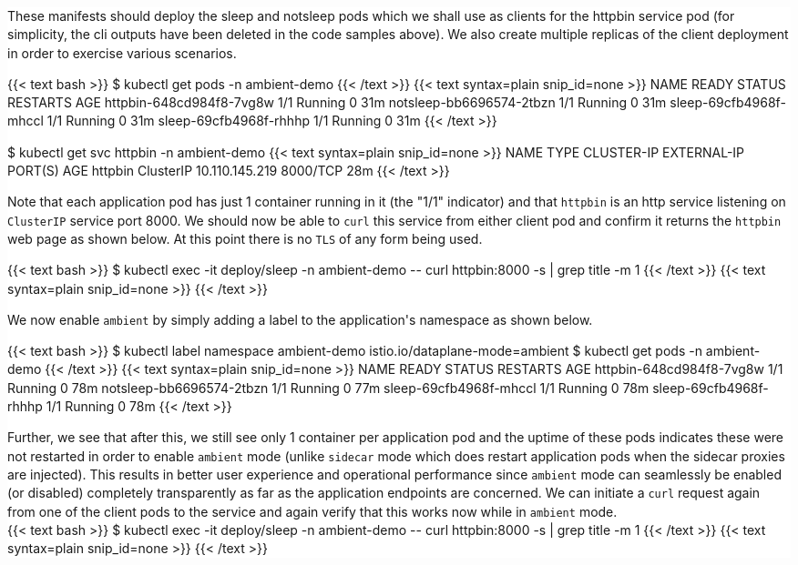 These manifests should deploy the sleep and notsleep pods which we shall use as clients for the httpbin service pod (for simplicity, the cli outputs have been deleted in the code samples above). We also create multiple replicas of the client deployment in order to exercise various scenarios. 

{{< text bash >}}
$ kubectl get pods -n ambient-demo
{{< /text >}}
{{< text syntax=plain snip_id=none >}}
NAME                       READY   STATUS    RESTARTS   AGE
httpbin-648cd984f8-7vg8w   1/1     Running   0          31m
notsleep-bb6696574-2tbzn   1/1     Running   0          31m
sleep-69cfb4968f-mhccl     1/1     Running   0          31m
sleep-69cfb4968f-rhhhp     1/1     Running   0          31m
{{< /text >}}

$ kubectl get svc httpbin -n ambient-demo
{{< text syntax=plain snip_id=none >}}
NAME      TYPE        CLUSTER-IP       EXTERNAL-IP   PORT(S)    AGE
httpbin   ClusterIP   10.110.145.219   <none>        8000/TCP   28m
{{< /text >}}

Note that each application pod has just 1 container running in it (the "1/1" indicator) and that `httpbin` is an http service listening on `ClusterIP` service port 8000. We should now be able to `curl` this service from either client pod and confirm it returns the `httpbin` web page as shown below. At this point there is no `TLS` of any form being used.


{{< text bash >}}
$ kubectl exec -it deploy/sleep -n ambient-demo  -- curl httpbin:8000 -s | grep title -m 1
{{< /text >}}
{{< text syntax=plain snip_id=none >}}
    <title>httpbin.org</title>
{{< /text >}}

We now enable `ambient` by simply adding a label to the application's namespace as shown below. 

{{< text bash >}}
$ kubectl label namespace ambient-demo istio.io/dataplane-mode=ambient
$ kubectl  get pods -n ambient-demo
{{< /text >}}
{{< text syntax=plain snip_id=none >}}
NAME                       READY   STATUS    RESTARTS   AGE
httpbin-648cd984f8-7vg8w   1/1     Running   0          78m
notsleep-bb6696574-2tbzn   1/1     Running   0          77m
sleep-69cfb4968f-mhccl     1/1     Running   0          78m
sleep-69cfb4968f-rhhhp     1/1     Running   0          78m
{{< /text >}}

Further, we see that after this, we still see only 1 container per application pod and the uptime of these pods indicates these were not restarted in order to enable `ambient` mode (unlike `sidecar` mode which does restart application pods when the sidecar proxies are injected). This results in better user experience and operational performance since `ambient` mode can seamlessly be enabled (or disabled) completely transparently as far as the application endpoints are concerned.  We can initiate a `curl` request again from one of the client pods to the service and again verify that this works now while in `ambient` mode.  
{{< text bash >}}
$ kubectl exec -it deploy/sleep -n ambient-demo  -- curl httpbin:8000 -s | grep title -m 1
{{< /text >}}
{{< text syntax=plain snip_id=none >}}
    <title>httpbin.org</title>
{{< /text >}}
